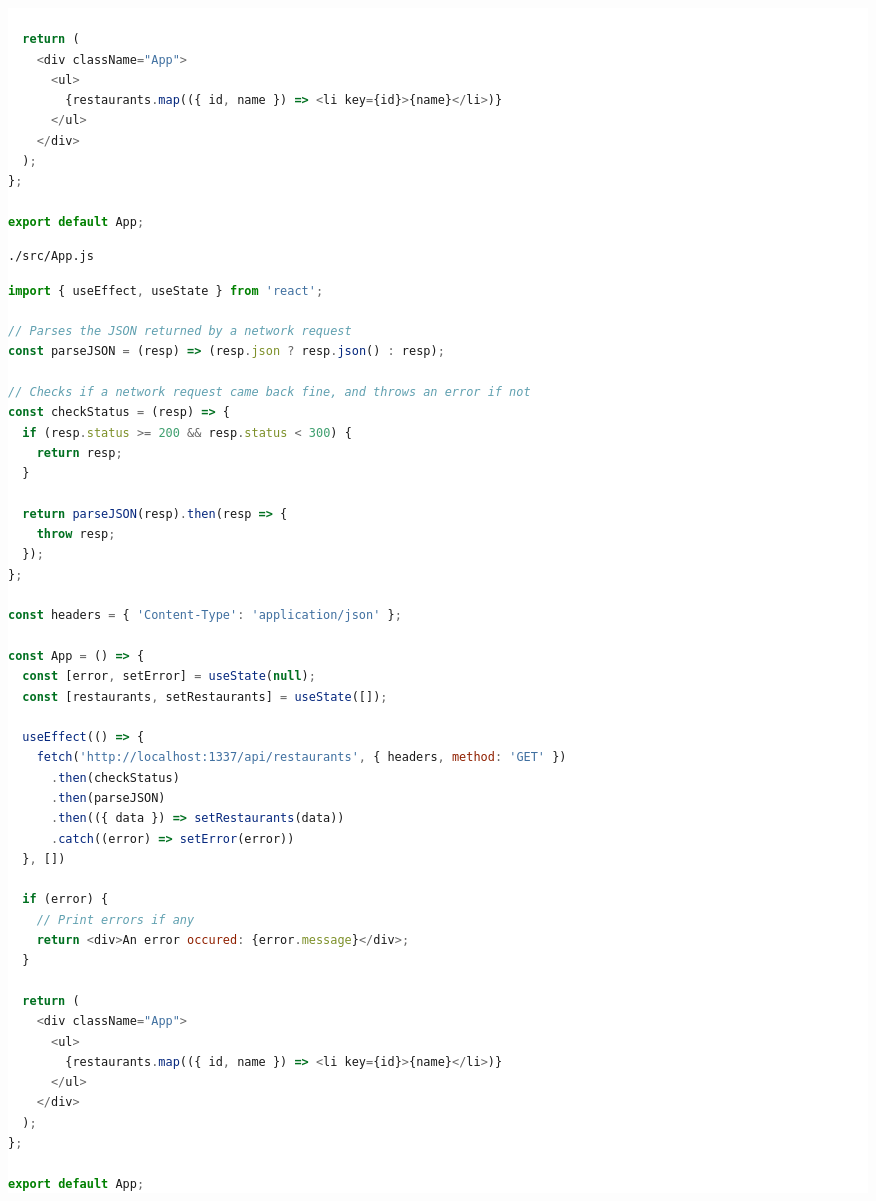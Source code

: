 ```js

  return (
    <div className="App">
      <ul>
        {restaurants.map(({ id, name }) => <li key={id}>{name}</li>)}
      </ul>
    </div>
  );
};

export default App;
```

</TabItem>

<TabItem label="fetch" value="fetch">

`./src/App.js`

```js
import { useEffect, useState } from 'react';

// Parses the JSON returned by a network request
const parseJSON = (resp) => (resp.json ? resp.json() : resp);

// Checks if a network request came back fine, and throws an error if not
const checkStatus = (resp) => {
  if (resp.status >= 200 && resp.status < 300) {
    return resp;
  }

  return parseJSON(resp).then(resp => {
    throw resp;
  });
};

const headers = { 'Content-Type': 'application/json' };

const App = () => {
  const [error, setError] = useState(null);
  const [restaurants, setRestaurants] = useState([]);

  useEffect(() => {
    fetch('http://localhost:1337/api/restaurants', { headers, method: 'GET' })
      .then(checkStatus)
      .then(parseJSON)
      .then(({ data }) => setRestaurants(data))
      .catch((error) => setError(error))
  }, [])

  if (error) {
    // Print errors if any
    return <div>An error occured: {error.message}</div>;
  }

  return (
    <div className="App">
      <ul>
        {restaurants.map(({ id, name }) => <li key={id}>{name}</li>)}
      </ul>
    </div>
  );
};

export default App;
```